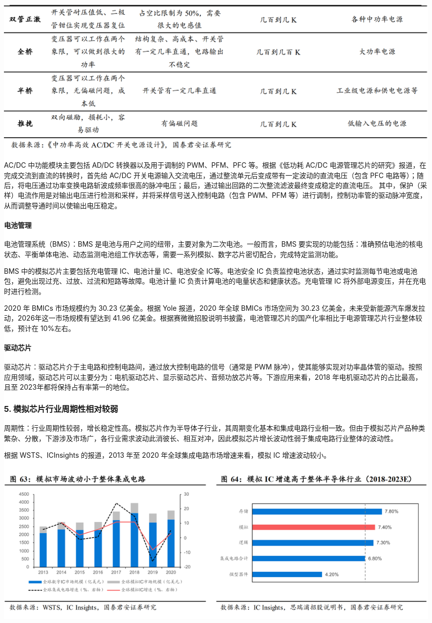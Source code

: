 ![image-20220423092641218](模拟芯片(20220423).assets/image-20220423092641218.png)

AC/DC 中功能模块主要包括 AD/DC 转换器以及用于调制的 PWM、PFM、PFC 等。根据《低功耗 AC/DC 电源管理芯片的研究》报道，在完成交流到直流的转换时，首先给 AC/DC 开关电源输入交流电压，通过整流单元后变成带有一定波动的直流电压（包含 PFC 电路等）；随后，将电压通过功率变换电路斩波成频率很高的脉冲电压；最后，通过输出回路的二次整流滤波最终变成稳定的直流电压。
其中，保护（采样）电流作用是对输出电压进行检测和采样，并将采样信号送入控制电路（包含 PWM、PFM 等）进行调制，控制功率管的驱动脉冲宽度，从而调整导通时间以使输出电压稳定。  

#### 电池管理  

电池管理系统（BMS）：BMS 是电池与用户之间的纽带，主要对象为二次电池。一般而言，BMS 要实现的功能包括：准确预估电池的核电状态、平衡单体电池、动态监测电池组工作状态等，需要一系列模拟、数字芯片密切配合，完成特定监测功能。  

BMS 中的模拟芯片主要包括充电管理 IC、电池计量 IC、电池安全 IC等。电池安全 IC 负责监控电池状态，通过实时监测每节电池或电池包，避免出现过充、过放、过流和短路等故障。电池计量 IC 负责计算电池的电量状态和健康状态。充电管理 IC 将外部电源变压，并在充电时进行检测。  

2020 年 BMICs 市场规模约为 30.23 亿美金。根据 Yole 报道，2020 年全球 BMICs 市场空间为 30.23 亿美金，未来受新能源汽车爆发拉动，2026年这一市场规模有望达到 41.96 亿美金。根据赛微微招股说明书披露，电池管理芯片的国产化率相比于电源管理芯片行业整体较低，预计在 10%左右。  

#### 驱动芯片

驱动芯片：驱动芯片介于主电路和控制电路间，通过放大控制电路的信号（通常是 PWM 脉冲），使其能够实现对功率晶体管的驱动。按照应用领域，驱动芯片可以主要分为：电机驱动芯片、显示驱动芯片、音频功放芯片等。下游应用来看，2018 年电机驱动芯片的占比最高，且至 2023年都将保持占有率第一的地位。  



### 5. 模拟芯片行业周期性相对较弱  

周期性：行业周期性较弱，增长稳定性高。模拟芯片作为半导体子行业，其周期变化基本和集成电路行业相一致。但由于模拟芯片产品种类繁杂、分散，下游涉及市场广，各行业需求波动此消彼长、相互对冲，因此模拟芯片增长波动性弱于集成电路行业整体的波动性。

根据 WSTS、ICInsights 的报道，2013 年至 2020 年全球集成电路市场增速来看，模拟 IC 增速波动较小。  

![image-20220423094205991](模拟芯片(20220423).assets/image-20220423094205991.png)
